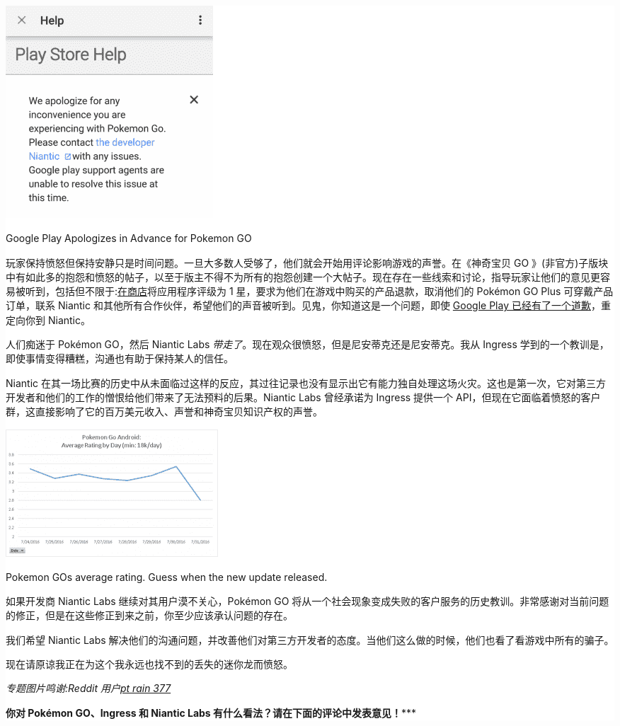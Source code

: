  <picture>![Google Play Apologizes in Advance for Pokemon GO](img/2fa202e274b96cf54b394f87bd7f6cd2.png)</picture> 

Google Play Apologizes in Advance for Pokemon GO

玩家保持愤怒但保持安静只是时间问题。一旦大多数人受够了，他们就会开始用评论影响游戏的声誉。在《神奇宝贝 GO 》(非官方)子版块中有如此多的抱怨和愤怒的帖子，以至于版主不得不为所有的抱怨创建一个大帖子。现在存在一些线索和讨论，指导玩家让他们的意见更容易被听到，包括但不限于:[在商店](https://www.reddit.com/r/pokemongo/comments/4vhx98/effect_of_july_31st_release/)将应用程序评级为 1 星，要求为他们在游戏中购买的产品退款，取消他们的 Pokémon GO Plus 可穿戴产品订单，联系 Niantic 和其他所有合作伙伴，希望他们的声音被听到。见鬼，你知道这是一个问题，即使 [Google Play 已经有了一个道歉](https://www.reddit.com/r/pokemongo/comments/4vl1tl/google_play_now_has_an_apology_for_pokemon_go_in/)，重定向你到 Niantic。

人们痴迷于 Pokémon GO，然后 Niantic Labs *带走了*。现在观众很愤怒，但是尼安蒂克还是尼安蒂克。我从 Ingress 学到的一个教训是，即使事情变得糟糕，沟通也有助于保持某人的信任。

Niantic 在其一场比赛的历史中从未面临过这样的反应，其过往记录也没有显示出它有能力独自处理这场火灾。这也是第一次，它对第三方开发者和他们的工作的憎恨给他们带来了无法预料的后果。Niantic Labs 曾经承诺为 Ingress 提供一个 API，但现在它面临着愤怒的客户群，这直接影响了它的百万美元收入、声誉和神奇宝贝知识产权的声誉。

 <picture>![Pokemon GOs average rating. Guess when the new update released.](img/1d3f1b9eabb71730906463626bf8320d.png)</picture> 

Pokemon GOs average rating. Guess when the new update released.

如果开发商 Niantic Labs 继续对其用户漠不关心，Pokémon GO 将从一个社会现象变成失败的客户服务的历史教训。非常感谢对当前问题的修正，但是在这些修正到来之前，你至少应该承认问题的存在。

我们希望 Niantic Labs 解决他们的沟通问题，并改善他们对第三方开发者的态度。当他们这么做的时候，他们也看了看游戏中所有的骗子。

现在请原谅我正在为这个我永远也找不到的丢失的迷你龙而愤怒。

*专题图片鸣谢:Reddit 用户[pt rain 377](https://www.reddit.com/user/ptrain377)*

**你对 Pokémon GO、Ingress 和 Niantic Labs 有什么看法？请在下面的评论中发表意见！*****